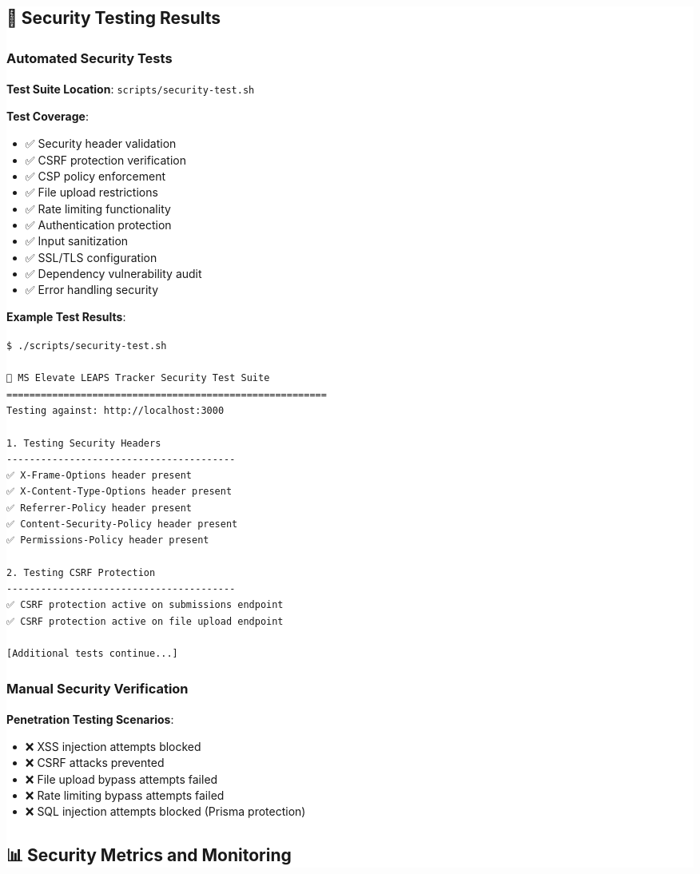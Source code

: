 ## 🧪 Security Testing Results

### Automated Security Tests

**Test Suite Location**: `scripts/security-test.sh`

**Test Coverage**:
- ✅ Security header validation
- ✅ CSRF protection verification  
- ✅ CSP policy enforcement
- ✅ File upload restrictions
- ✅ Rate limiting functionality
- ✅ Authentication protection
- ✅ Input sanitization
- ✅ SSL/TLS configuration
- ✅ Dependency vulnerability audit
- ✅ Error handling security

**Example Test Results**:
```bash
$ ./scripts/security-test.sh

🔐 MS Elevate LEAPS Tracker Security Test Suite
========================================================
Testing against: http://localhost:3000

1. Testing Security Headers
----------------------------------------
✅ X-Frame-Options header present
✅ X-Content-Type-Options header present  
✅ Referrer-Policy header present
✅ Content-Security-Policy header present
✅ Permissions-Policy header present

2. Testing CSRF Protection
----------------------------------------
✅ CSRF protection active on submissions endpoint
✅ CSRF protection active on file upload endpoint

[Additional tests continue...]
```

### Manual Security Verification

**Penetration Testing Scenarios**:
- ❌ XSS injection attempts blocked
- ❌ CSRF attacks prevented
- ❌ File upload bypass attempts failed
- ❌ Rate limiting bypass attempts failed
- ❌ SQL injection attempts blocked (Prisma protection)

## 📊 Security Metrics and Monitoring
